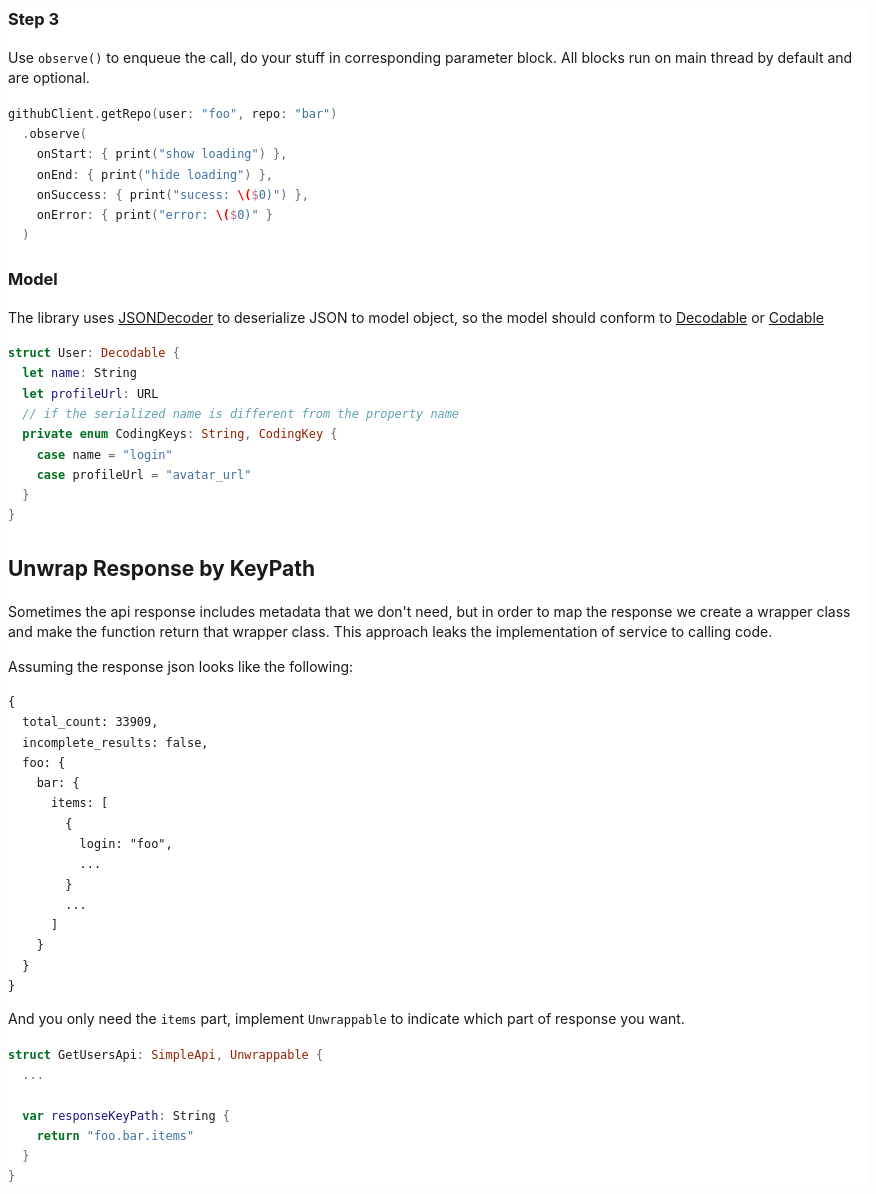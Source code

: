 ### Step 3
Use `observe()` to enqueue the call, do your stuff in corresponding parameter block. All blocks run on main thread by default and are optional.
```swift
githubClient.getRepo(user: "foo", repo: "bar")
  .observe(
    onStart: { print("show loading") },
    onEnd: { print("hide loading") },
    onSuccess: { print("sucess: \($0)") },
    onError: { print("error: \($0)" }
  )
```

### Model
The library uses [JSONDecoder](https://developer.apple.com/documentation/foundation/jsondecoder) to deserialize JSON to model object, so the model should conform to [Decodable](https://developer.apple.com/documentation/swift/decodable) or [Codable](https://developer.apple.com/documentation/swift/codable)
```swift
struct User: Decodable {
  let name: String
  let profileUrl: URL
  // if the serialized name is different from the property name
  private enum CodingKeys: String, CodingKey {
    case name = "login"
    case profileUrl = "avatar_url"
  }
}
```

## <a name=unwrap_keypath>Unwrap Response by KeyPath</a>
Sometimes the api response includes metadata that we don't need, but in order to map the response we create a wrapper class and make the function return that wrapper class.
This approach leaks the implementation of service to calling code.

Assuming the response json looks like the following:
```xml
{
  total_count: 33909,
  incomplete_results: false,
  foo: {
    bar: {
      items: [
        {
          login: "foo",
          ...
        }
        ...
      ]
    }
  }
}
```
And you only need the `items` part, implement `Unwrappable` to indicate which part of response you want. 
```swift
struct GetUsersApi: SimpleApi, Unwrappable {
  ... 
  
  var responseKeyPath: String {
    return "foo.bar.items"
  }
}

```